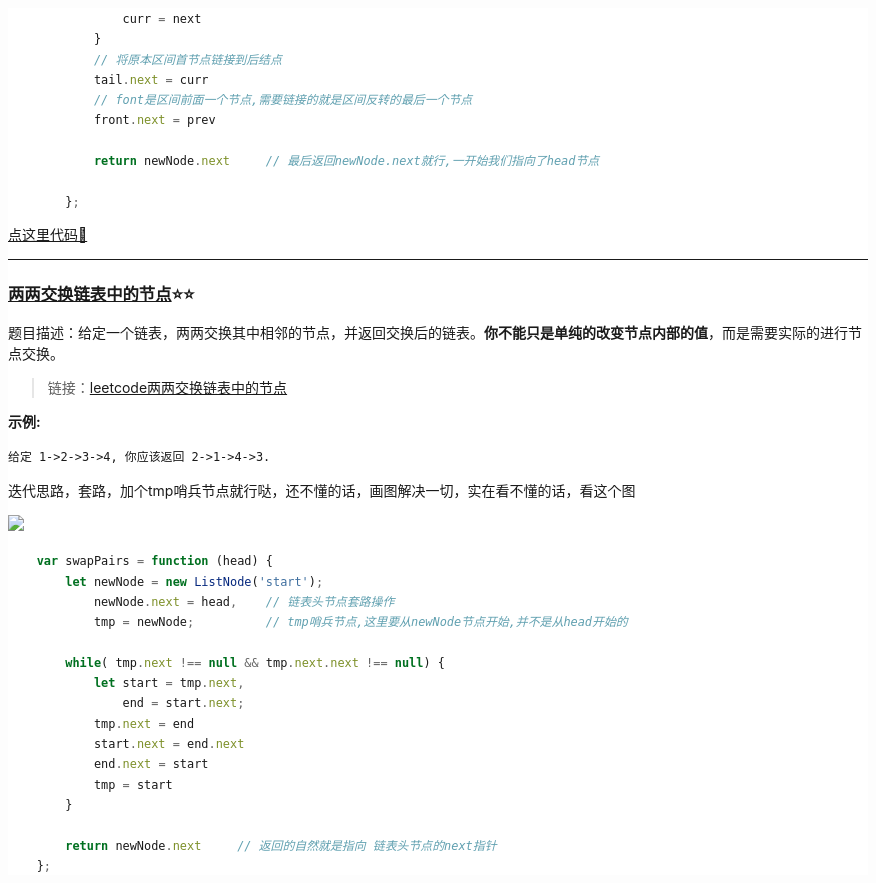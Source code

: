 ```js
                curr = next
            }
            // 将原本区间首节点链接到后结点
            tail.next = curr
            // font是区间前面一个节点,需要链接的就是区间反转的最后一个节点
            front.next = prev

            return newNode.next     // 最后返回newNode.next就行,一开始我们指向了head节点

        };
```



[点这里代码🤭](https://github.com/daydaylee1227/Blog/blob/master/算法/链表/leetcode区间反转.js)



-------



### [两两交换链表中的节点](https://leetcode-cn.com/problems/swap-nodes-in-pairs/)⭐⭐

题目描述：给定一个链表，两两交换其中相邻的节点，并返回交换后的链表。**你不能只是单纯的改变节点内部的值**，而是需要实际的进行节点交换。



> 链接：[leetcode两两交换链表中的节点](https://leetcode-cn.com/problems/swap-nodes-in-pairs/)

**示例:**

```markdown
给定 1->2->3->4, 你应该返回 2->1->4->3.
```



迭代思路，套路，加个tmp哨兵节点就行哒，还不懂的话，画图解决一切，实在看不懂的话，看这个图

![](C:\Users\DayDay\Desktop\Blog\images\算法\两两交换节点.png)



```js
	var swapPairs = function (head) {
        let newNode = new ListNode('start');
            newNode.next = head,    // 链表头节点套路操作
            tmp = newNode;          // tmp哨兵节点,这里要从newNode节点开始,并不是从head开始的 

        while( tmp.next !== null && tmp.next.next !== null) {
            let start = tmp.next,
                end = start.next;
            tmp.next = end
            start.next = end.next
            end.next = start
            tmp = start
        }

        return newNode.next     // 返回的自然就是指向 链表头节点的next指针
    };
```

